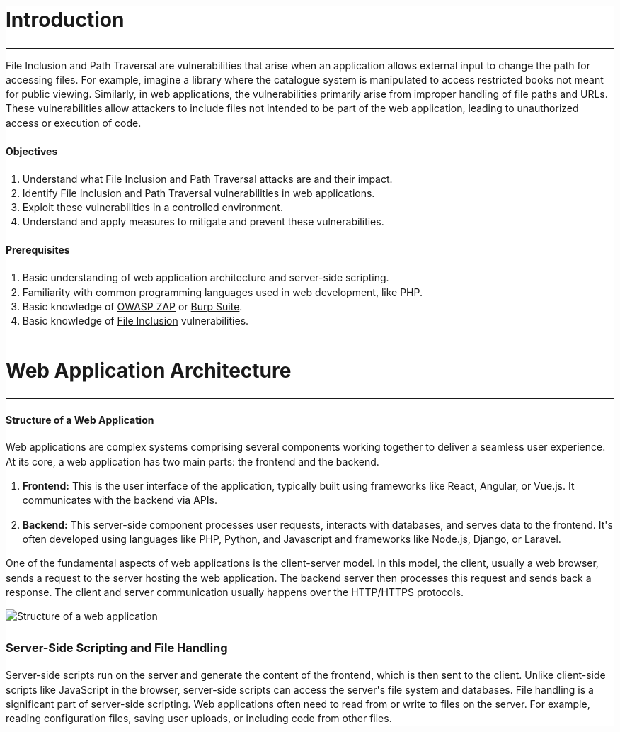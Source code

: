 # Introduction
---
File Inclusion and Path Traversal are vulnerabilities that arise when an application allows external input to change the path for accessing files. For example, imagine a library where the catalogue system is manipulated to access restricted books not meant for public viewing. Similarly, in web applications, the vulnerabilities primarily arise from improper handling of file paths and URLs. These vulnerabilities allow attackers to include files not intended to be part of the web application, leading to unauthorized access or execution of code.

#### Objectives

1. Understand what File Inclusion and Path Traversal attacks are and their impact.
2. Identify File Inclusion and Path Traversal vulnerabilities in web applications.
3. Exploit these vulnerabilities in a controlled environment.
4. Understand and apply measures to mitigate and prevent these vulnerabilities.

#### Prerequisites

1. Basic understanding of web application architecture and server-side scripting.
2. Familiarity with common programming languages used in web development, like PHP.  
3. Basic knowledge of [OWASP ZAP](https://tryhackme.com/jr/learnowaspzap) or [Burp Suite](https://tryhackme.com/room/burpsuitebasics).
4. Basic knowledge of [File Inclusion](https://tryhackme.com/jr/fileinc) vulnerabilities.


# Web Application Architecture
---
#### Structure of a Web Application

Web applications are complex systems comprising several components working together to deliver a seamless user experience. At its core, a web application has two main parts: the frontend and the backend.

1. **Frontend:** This is the user interface of the application, typically built using frameworks like React, Angular, or Vue.js. It communicates with the backend via APIs.
    
2. **Backend:** This server-side component processes user requests, interacts with databases, and serves data to the frontend. It's often developed using languages like PHP, Python, and Javascript and frameworks like Node.js, Django, or Laravel.
    

One of the fundamental aspects of web applications is the client-server model. In this model, the client, usually a web browser, sends a request to the server hosting the web application. The backend server then processes this request and sends back a response. The client and server communication usually happens over the HTTP/HTTPS protocols.

![Structure of a web application](https://tryhackme-images.s3.amazonaws.com/user-uploads/645b19f5d5848d004ab9c9e2/room-content/b4fb94d308d04bd95a6cce14008cf2fd.png)  

### Server-Side Scripting and File Handling  

Server-side scripts run on the server and generate the content of the frontend, which is then sent to the client. Unlike client-side scripts like JavaScript in the browser, server-side scripts can access the server's file system and databases. File handling is a significant part of server-side scripting. Web applications often need to read from or write to files on the server. For example, reading configuration files, saving user uploads, or including code from other files.
